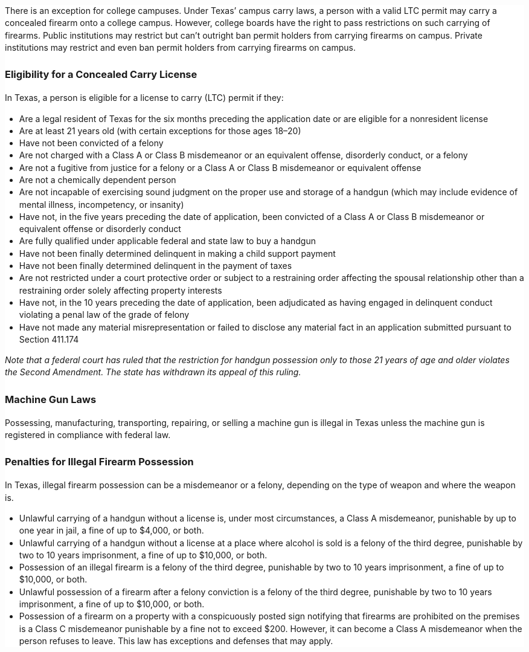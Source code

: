 There is an exception for college campuses. Under Texas’ campus carry laws, a person with a valid LTC permit may carry a concealed firearm onto a college campus. However, college boards have the right to pass restrictions on such carrying of firearms. Public institutions may restrict but can’t outright ban permit holders from carrying firearms on campus. Private institutions may restrict and even ban permit holders from carrying firearms on campus.

### Eligibility for a Concealed Carry License

In Texas, a person is eligible for a license to carry (LTC) permit if they:

  * Are a legal resident of Texas for the six months preceding the application date or are eligible for a nonresident license
  * Are at least 21 years old (with certain exceptions for those ages 18–20)
  * Have not been convicted of a felony
  * Are not charged with a Class A or Class B misdemeanor or an equivalent offense, disorderly conduct, or a felony
  * Are not a fugitive from justice for a felony or a Class A or Class B misdemeanor or equivalent offense
  * Are not a chemically dependent person
  * Are not incapable of exercising sound judgment on the proper use and storage of a handgun (which may include evidence of mental illness, incompetency, or insanity)
  * Have not, in the five years preceding the date of application, been convicted of a Class A or Class B misdemeanor or equivalent offense or disorderly conduct
  * Are fully qualified under applicable federal and state law to buy a handgun
  * Have not been finally determined delinquent in making a child support payment
  * Have not been finally determined delinquent in the payment of taxes
  * Are not restricted under a court protective order or subject to a restraining order affecting the spousal relationship other than a restraining order solely affecting property interests
  * Have not, in the 10 years preceding the date of application, been adjudicated as having engaged in delinquent conduct violating a penal law of the grade of felony
  * Have not made any material misrepresentation or failed to disclose any material fact in an application submitted pursuant to Section 411.174



 _Note that a federal court has ruled that the restriction for handgun possession only to those 21 years of age and older violates the Second Amendment. The state has withdrawn its appeal of this ruling._

### Machine Gun Laws

Possessing, manufacturing, transporting, repairing, or selling a machine gun is illegal in Texas unless the machine gun is registered in compliance with federal law.

### Penalties for Illegal Firearm Possession

In Texas, illegal firearm possession can be a misdemeanor or a felony, depending on the type of weapon and where the weapon is.

  * Unlawful carrying of a handgun without a license is, under most circumstances, a Class A misdemeanor, punishable by up to one year in jail, a fine of up to $4,000, or both.
  * Unlawful carrying of a handgun without a license at a place where alcohol is sold is a felony of the third degree, punishable by two to 10 years imprisonment, a fine of up to $10,000, or both.
  * Possession of an illegal firearm is a felony of the third degree, punishable by two to 10 years imprisonment, a fine of up to $10,000, or both.
  * Unlawful possession of a firearm after a felony conviction is a felony of the third degree, punishable by two to 10 years imprisonment, a fine of up to $10,000, or both.
  * Possession of a firearm on a property with a conspicuously posted sign notifying that firearms are prohibited on the premises is a Class C misdemeanor punishable by a fine not to exceed $200. However, it can become a Class A misdemeanor when the person refuses to leave. This law has exceptions and defenses that may apply.
